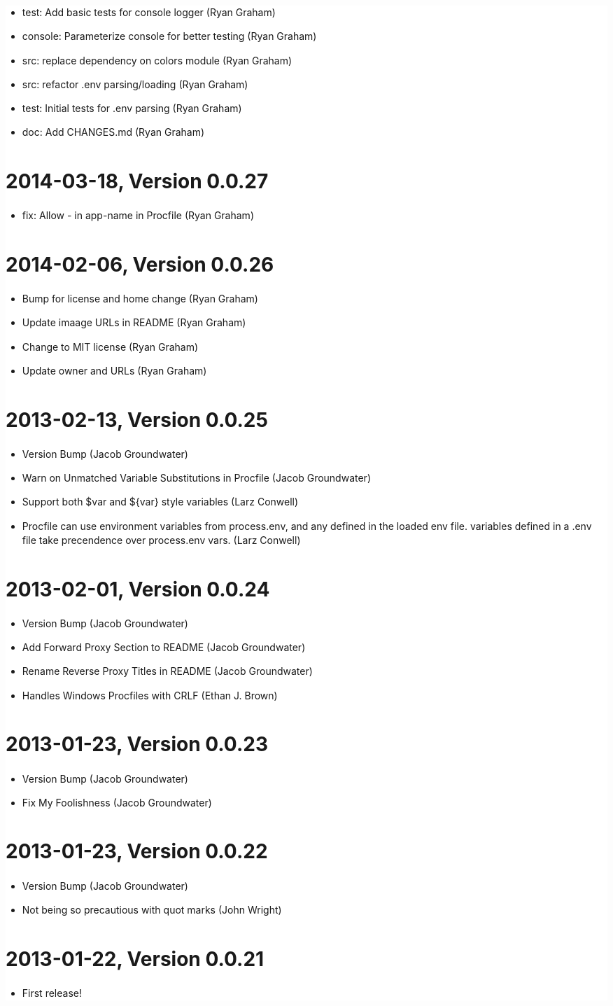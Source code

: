 * test: Add basic tests for console logger (Ryan Graham)

 * console: Parameterize console for better testing (Ryan Graham)

 * src: replace dependency on colors module (Ryan Graham)

 * src: refactor .env parsing/loading (Ryan Graham)

 * test: Initial tests for .env parsing (Ryan Graham)

 * doc: Add CHANGES.md (Ryan Graham)


2014-03-18, Version 0.0.27
==========================

 * fix: Allow - in app-name in Procfile (Ryan Graham)


2014-02-06, Version 0.0.26
==========================

 * Bump for license and home change (Ryan Graham)

 * Update imaage URLs in README (Ryan Graham)

 * Change to MIT license (Ryan Graham)

 * Update owner and URLs (Ryan Graham)


2013-02-13, Version 0.0.25
==========================

 * Version Bump (Jacob Groundwater)

 * Warn on Unmatched Variable Substitutions in Procfile (Jacob Groundwater)

 * Support both $var and ${var} style variables (Larz Conwell)

 * Procfile can use environment variables from process.env, and any defined in the loaded env file. variables defined in a .env file take precendence over process.env vars. (Larz Conwell)


2013-02-01, Version 0.0.24
==========================

 * Version Bump (Jacob Groundwater)

 * Add Forward Proxy Section to README (Jacob Groundwater)

 * Rename Reverse Proxy Titles in README (Jacob Groundwater)

 * Handles Windows Procfiles with CRLF (Ethan J. Brown)


2013-01-23, Version 0.0.23
==========================

 * Version Bump (Jacob Groundwater)

 * Fix My Foolishness (Jacob Groundwater)


2013-01-23, Version 0.0.22
==========================

 * Version Bump (Jacob Groundwater)

 * Not being so precautious with quot marks (John Wright)


2013-01-22, Version 0.0.21
==========================

 * First release!
